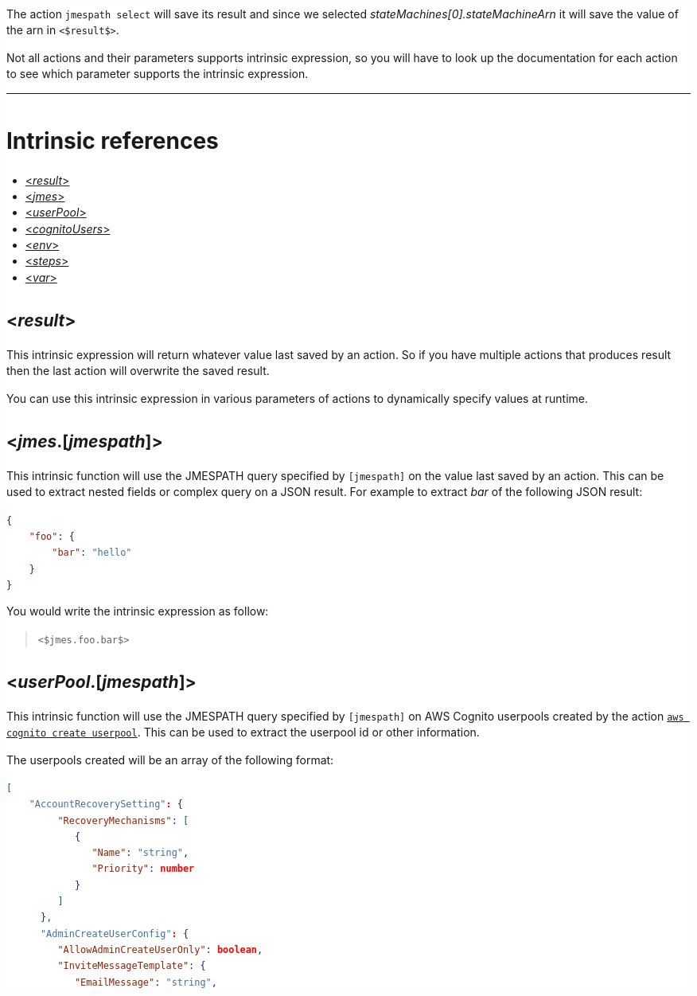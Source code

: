 The action `jmespath select` will save its result and since we selected *stateMachines[0].stateMachineArn* it will save the value of the arn in `<$result$>`.

Not all actions and their parameters supports intrinsic expression, so you will have to look up the documentation for each action to see which parameter supports the intrinsic expression.

---

# Intrinsic references

- [<$result$>](#<$result$>)
- [<$jmes$>](#<$jmes.[jmespath]$>)
- [<$userPool$>](#<$userPool.[jmespath]$>)
- [<$cognitoUsers$>](<$cognitoUsers.[jmespath]$>)
- [<$env$>](#<$env.[variable]$>)
- [<$steps$>](#<$steps.[index]$>)
- [<$var$>](#<$var.[name]$>)

## <$result$>

This intrinsic expression will return whatever value last saved by an action. So if you have multiple actions that produces result then the last action will overwrite the saved result.

You can use this intrinsic expression in various parameters of actions to dynamically specify values at runtime.

## <$jmes.[jmespath]$>

This intrinsic function will use the JMESPATH query specified by `[jmespath]` on the value last saved by an action. This can be used to extract nested fields or complex query on a JSON result. For example to extract *bar* of the following JSON result:

```json
{
    "foo": {
        "bar": "hello"
    }
}
```

You would write the intrinsic expression as follow:

> `<$jmes.foo.bar$>`

## <$userPool.[jmespath]$>

This intrinsic function will use the JMESPATH query specified by `[jmespath]` on AWS Cognito userpools created by the action [`aws cognito create userpool`](aws_cognito_actions.md#create-userpool). This can be used to extract the userpool id or other information.

The userpools created will be an array of the following format:

```json
[
    "AccountRecoverySetting": { 
         "RecoveryMechanisms": [ 
            { 
               "Name": "string",
               "Priority": number
            }
         ]
      },
      "AdminCreateUserConfig": { 
         "AllowAdminCreateUserOnly": boolean,
         "InviteMessageTemplate": { 
            "EmailMessage": "string",
```